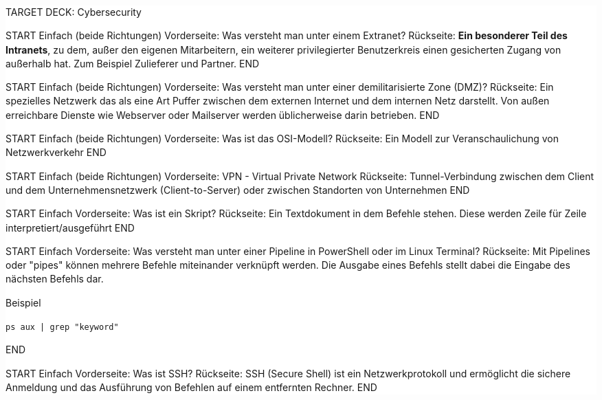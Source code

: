 TARGET DECK: Cybersecurity

START
Einfach (beide Richtungen)
Vorderseite: Was versteht man unter einem Extranet?
Rückseite: **Ein besonderer Teil des Intranets**, zu dem, außer den eigenen Mitarbeitern, ein weiterer privilegierter Benutzerkreis einen gesicherten Zugang von außerhalb hat. 
Zum Beispiel Zulieferer und Partner.
END

START
Einfach (beide Richtungen)
Vorderseite: Was versteht man unter einer demilitarisierte Zone (DMZ)?
Rückseite: Ein spezielles Netzwerk das als eine Art Puffer zwischen dem externen Internet und dem internen Netz darstellt. Von außen erreichbare Dienste wie Webserver oder Mailserver werden üblicherweise darin betrieben.
END

START
Einfach (beide Richtungen)
Vorderseite: Was ist das OSI-Modell?
Rückseite: Ein Modell zur Veranschaulichung von Netzwerkverkehr
END

START
Einfach (beide Richtungen)
Vorderseite: VPN - Virtual Private Network
Rückseite: Tunnel-Verbindung zwischen dem Client und dem Unternehmensnetzwerk (Client-to-Server) oder zwischen Standorten von Unternehmen
END

START
Einfach
Vorderseite: Was ist ein Skript?
Rückseite: Ein Textdokument in dem Befehle stehen. Diese werden Zeile für Zeile interpretiert/ausgeführt 
END

START
Einfach
Vorderseite: Was versteht man unter einer Pipeline in PowerShell oder im Linux Terminal?
Rückseite: Mit Pipelines oder "pipes" können mehrere Befehle miteinander verknüpft werden. Die Ausgabe eines Befehls stellt dabei die Eingabe des nächsten Befehls dar.

Beispiel
```
ps aux | grep "keyword"
```
END

START
Einfach
Vorderseite: Was ist SSH?
Rückseite: SSH (Secure Shell) ist ein Netzwerkprotokoll und ermöglicht die sichere Anmeldung und das Ausführung von Befehlen auf einem entfernten Rechner.
END
